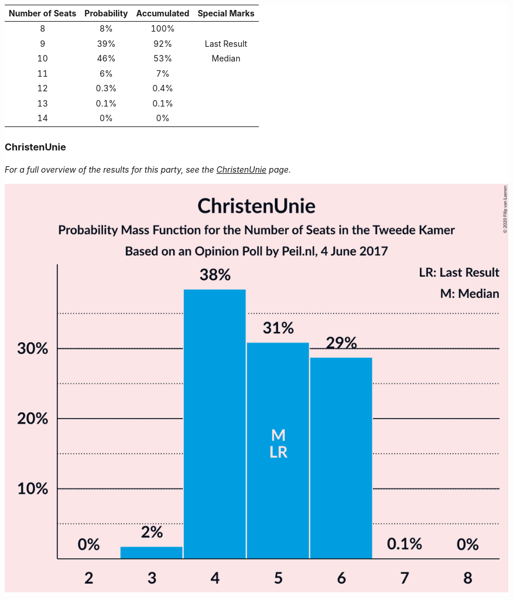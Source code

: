 | Number of Seats | Probability | Accumulated | Special Marks |
|:---------------:|:-----------:|:-----------:|:-------------:|
| 8 | 8% | 100% |  |
| 9 | 39% | 92% | Last Result |
| 10 | 46% | 53% | Median |
| 11 | 6% | 7% |  |
| 12 | 0.3% | 0.4% |  |
| 13 | 0.1% | 0.1% |  |
| 14 | 0% | 0% |  |

### ChristenUnie

*For a full overview of the results for this party, see the [ChristenUnie](party-christenunie.html) page.*

![Graph with seats probability mass function not yet produced](2017-06-04-Peilnl-seats-pmf-christenunie.png "Seats Probability Mass Function")
